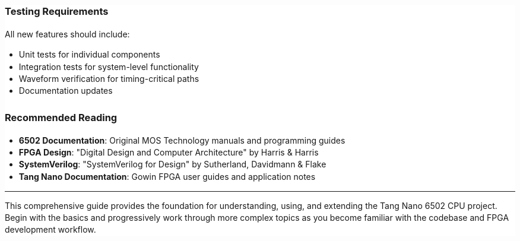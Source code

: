 ### Testing Requirements

All new features should include:

-   Unit tests for individual components
-   Integration tests for system-level functionality
-   Waveform verification for timing-critical paths
-   Documentation updates

### Recommended Reading

-   **6502 Documentation**: Original MOS Technology manuals and programming guides
-   **FPGA Design**: "Digital Design and Computer Architecture" by Harris & Harris
-   **SystemVerilog**: "SystemVerilog for Design" by Sutherland, Davidmann & Flake
-   **Tang Nano Documentation**: Gowin FPGA user guides and application notes

---

This comprehensive guide provides the foundation for understanding, using, and extending the Tang Nano 6502 CPU project. Begin with the basics and progressively work through more complex topics as you become familiar with the codebase and FPGA development workflow.
